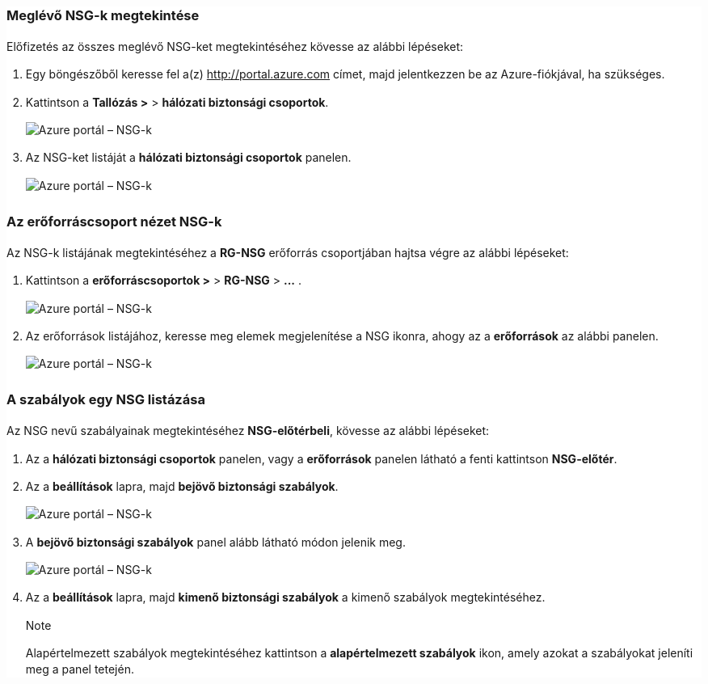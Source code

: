 ### <a name="view-existing-nsgs"></a>Meglévő NSG-k megtekintése

Előfizetés az összes meglévő NSG-ket megtekintéséhez kövesse az alábbi lépéseket:

1. Egy böngészőből keresse fel a(z) http://portal.azure.com címet, majd jelentkezzen be az Azure-fiókjával, ha szükséges.

2. Kattintson a **Tallózás >** > **hálózati biztonsági csoportok**.

    ![Azure portál – NSG-k](./media/virtual-network-manage-nsg-arm-portal/figure1.png)

3. Az NSG-ket listáját a **hálózati biztonsági csoportok** panelen.

    ![Azure portál – NSG-k](./media/virtual-network-manage-nsg-arm-portal/figure2.png)

### <a name="view-nsgs-in-a-resource-group"></a>Az erőforráscsoport nézet NSG-k

Az NSG-k listájának megtekintéséhez a **RG-NSG** erőforrás csoportjában hajtsa végre az alábbi lépéseket:

1. Kattintson a **erőforráscsoportok >** > **RG-NSG** > **...** .

    ![Azure portál – NSG-k](./media/virtual-network-manage-nsg-arm-portal/figure3.png)

2. Az erőforrások listájához, keresse meg elemek megjelenítése a NSG ikonra, ahogy az a **erőforrások** az alábbi panelen.

    ![Azure portál – NSG-k](./media/virtual-network-manage-nsg-arm-portal/figure4.png)

### <a name="list-all-rules-for-an-nsg"></a>A szabályok egy NSG listázása

Az NSG nevű szabályainak megtekintéséhez **NSG-előtérbeli**, kövesse az alábbi lépéseket:

1. Az a **hálózati biztonsági csoportok** panelen, vagy a **erőforrások** panelen látható a fenti kattintson **NSG-előtér**.

2. Az a **beállítások** lapra, majd **bejövő biztonsági szabályok**.

    ![Azure portál – NSG-k](./media/virtual-network-manage-nsg-arm-portal/figure5.png)

3. A **bejövő biztonsági szabályok** panel alább látható módon jelenik meg.

    ![Azure portál – NSG-k](./media/virtual-network-manage-nsg-arm-portal/figure6.png)

4. Az a **beállítások** lapra, majd **kimenő biztonsági szabályok** a kimenő szabályok megtekintéséhez.

    > [!NOTE]
    > Alapértelmezett szabályok megtekintéséhez kattintson a **alapértelmezett szabályok** ikon, amely azokat a szabályokat jeleníti meg a panel tetején.
    >
